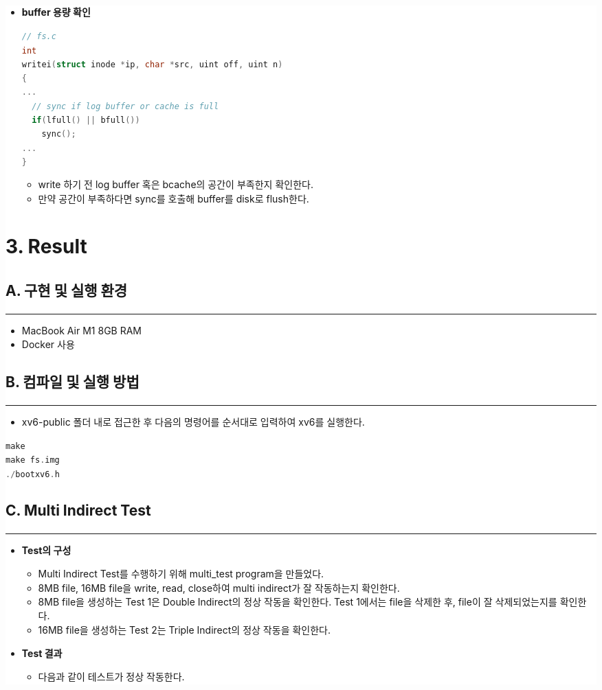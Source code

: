 
- **buffer 용량 확인**
    
    ```c
    // fs.c
    int
    writei(struct inode *ip, char *src, uint off, uint n)
    {
    ...
      // sync if log buffer or cache is full
      if(lfull() || bfull())
        sync();
    ...
    }
    ```
    
    - write 하기 전 log buffer 혹은 bcache의 공간이 부족한지 확인한다.
    - 만약 공간이 부족하다면 sync를 호출해 buffer를 disk로 flush한다.
    

# 3. Result

## A. 구현 및 실행 환경

---

- MacBook Air M1 8GB RAM
- Docker 사용

## B. 컴파일 및 실행 방법

---

- xv6-public 폴더 내로 접근한 후 다음의 명령어를 순서대로 입력하여 xv6를 실행한다.

```c
make
make fs.img
./bootxv6.h
```

## C. Multi Indirect Test

---

- **Test의 구성**
    - Multi Indirect Test를 수행하기 위해 multi_test program을 만들었다.
    - 8MB file, 16MB file을 write, read, close하여 multi indirect가 잘 작동하는지 확인한다.
    - 8MB file을 생성하는 Test 1은 Double Indirect의 정상 작동을 확인한다. Test 1에서는 file을 삭제한 후, file이 잘 삭제되었는지를 확인한다.
    - 16MB file을 생성하는 Test 2는 Triple Indirect의 정상 작동을 확인한다.

- **Test 결과**
    - 다음과 같이 테스트가 정상 작동한다.
        